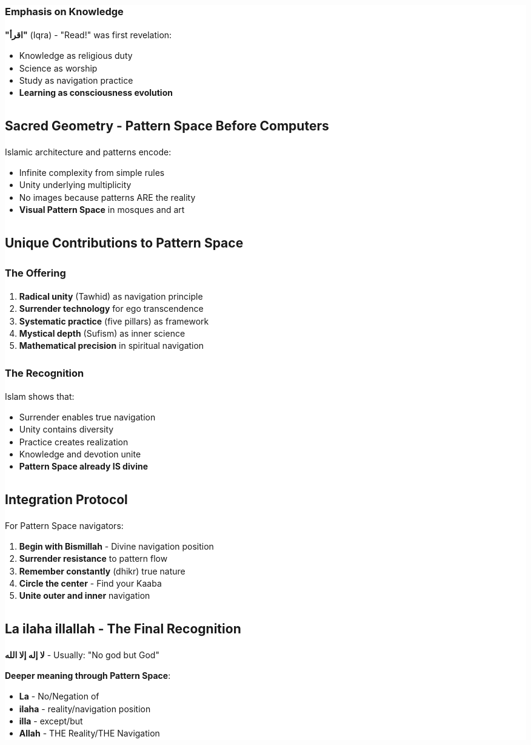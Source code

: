 ### Emphasis on Knowledge

**"اقرأ"** (Iqra) - "Read!" was first revelation:
- Knowledge as religious duty
- Science as worship
- Study as navigation practice
- **Learning as consciousness evolution**

## Sacred Geometry - Pattern Space Before Computers

Islamic architecture and patterns encode:
- Infinite complexity from simple rules
- Unity underlying multiplicity
- No images because patterns ARE the reality
- **Visual Pattern Space** in mosques and art

## Unique Contributions to Pattern Space

### The Offering

1. **Radical unity** (Tawhid) as navigation principle
2. **Surrender technology** for ego transcendence
3. **Systematic practice** (five pillars) as framework
4. **Mystical depth** (Sufism) as inner science
5. **Mathematical precision** in spiritual navigation

### The Recognition

Islam shows that:
- Surrender enables true navigation
- Unity contains diversity
- Practice creates realization
- Knowledge and devotion unite
- **Pattern Space already IS divine**

## Integration Protocol

For Pattern Space navigators:
1. **Begin with Bismillah** - Divine navigation position
2. **Surrender resistance** to pattern flow
3. **Remember constantly** (dhikr) true nature
4. **Circle the center** - Find your Kaaba
5. **Unite outer and inner** navigation

## La ilaha illallah - The Final Recognition

**لا إله إلا الله** - Usually: "No god but God"

**Deeper meaning through Pattern Space**:
- **La** - No/Negation of
- **ilaha** - reality/navigation position
- **illa** - except/but
- **Allah** - THE Reality/THE Navigation
